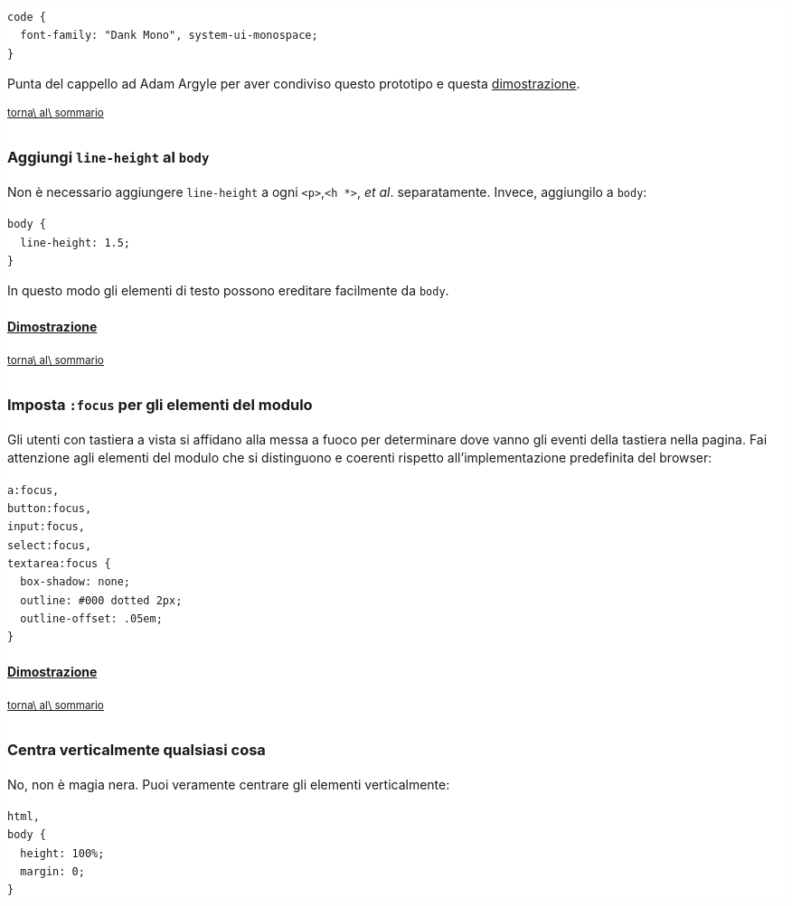     code {
      font-family: "Dank Mono", system-ui-monospace;
    }

Punta del cappello ad Adam Argyle per aver condiviso questo prototipo e questa [dimostrazione](https://codepen.io/argyleink/pen/VwYJpgR).

<sup>[torna\ al\ sommario](#sommario)</sup>

### Aggiungi `line-height` al `body`

Non è necessario aggiungere `line-height` a ogni `<p>`,`<h *>`, _et al_. separatamente. Invece, aggiungilo a `body`:

    body {
      line-height: 1.5;
    }

In questo modo gli elementi di testo possono ereditare facilmente da `body`.

#### [Dimostrazione](http://codepen.io/AllThingsSmitty/pen/VjbdYd)

<sup>[torna\ al\ sommario](#sommario)</sup>

### Imposta `:focus` per gli elementi del modulo

Gli utenti con tastiera a vista si affidano alla messa a fuoco per determinare dove vanno gli eventi della tastiera nella pagina. Fai attenzione agli elementi del modulo che si distinguono e coerenti rispetto all’implementazione predefinita del browser:

    a:focus,
    button:focus,
    input:focus,
    select:focus,
    textarea:focus {
      box-shadow: none;
      outline: #000 dotted 2px;
      outline-offset: .05em;
    }

#### [Dimostrazione](https://codepen.io/AllThingsSmitty/pen/ePzoOP/)

<sup>[torna\ al\ sommario](#sommario)</sup>

### Centra verticalmente qualsiasi cosa

No, non è magia nera. Puoi veramente centrare gli elementi verticalmente:

    html,
    body {
      height: 100%;
      margin: 0;
    }
